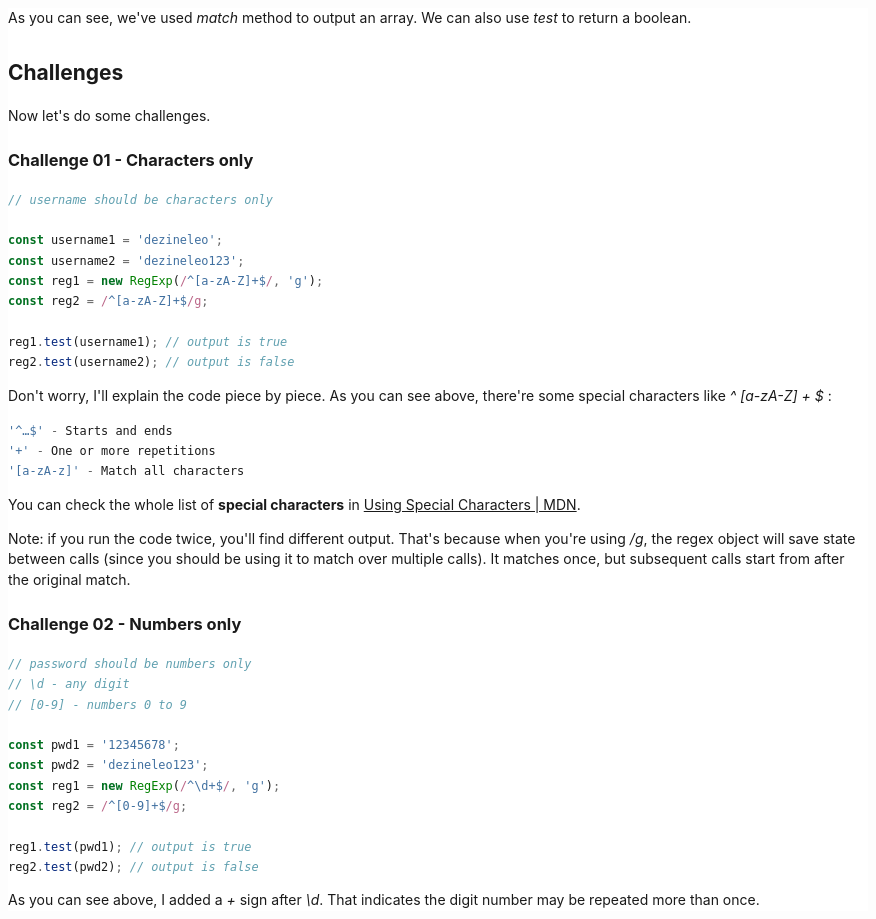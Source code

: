 As you can see, we've used *match* method to output an array. We can also use *test* to return a boolean.

## Challenges

Now let's do some challenges.

### Challenge 01 - Characters only

```javascript
// username should be characters only

const username1 = 'dezineleo';
const username2 = 'dezineleo123';
const reg1 = new RegExp(/^[a-zA-Z]+$/, 'g');
const reg2 = /^[a-zA-Z]+$/g;

reg1.test(username1); // output is true
reg2.test(username2); // output is false
```

Don't worry, I'll explain the code piece by piece. As you can see above, there're some special characters like *^* *[a-zA-Z]* *+* *$* :

```javascript
'^…$' -	Starts and ends
'+'	- One or more repetitions
'[a-zA-z]' - Match all characters
```

You can check the whole list of **special characters** in [Using Special Characters | MDN](http://developer.mozilla.org/en-US/docs/Web/JavaScript/Guide/Regular_Expressions#Using_special_characters).

Note: if you run the code twice, you'll find different output. That's because when you're using */g*, the regex object will save state between calls (since you should be using it to match over multiple calls). It matches once, but subsequent calls start from after the original match.

### Challenge 02 - Numbers only

```javascript
// password should be numbers only
// \d - any digit
// [0-9] - numbers 0 to 9

const pwd1 = '12345678';
const pwd2 = 'dezineleo123';
const reg1 = new RegExp(/^\d+$/, 'g');
const reg2 = /^[0-9]+$/g;

reg1.test(pwd1); // output is true
reg2.test(pwd2); // output is false
```

As you can see above, I added a *+* sign after *\d*. That indicates the digit number may be repeated more than once.
